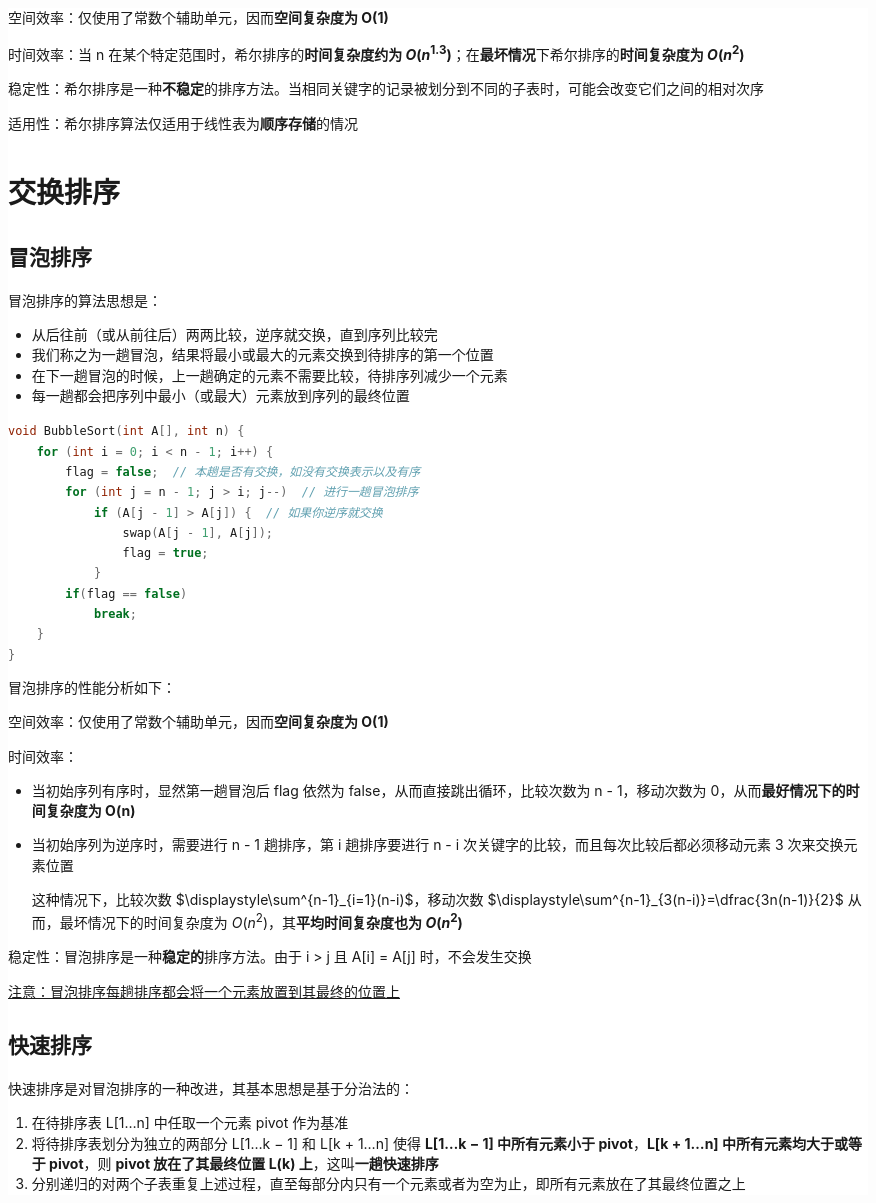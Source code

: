 空间效率：仅使用了常数个辅助单元，因而**空间复杂度为 O(1)**

时间效率：当 n 在某个特定范围时，希尔排序的**时间复杂度约为 $O(n^{1.3})$**；在**最坏情况**下希尔排序的**时间复杂度为 $O(n^2)$**

稳定性：希尔排序是一种**不稳定**的排序方法。当相同关键字的记录被划分到不同的子表时，可能会改变它们之间的相对次序

适用性：希尔排序算法仅适用于线性表为**顺序存储**的情况

# 交换排序

## 冒泡排序

冒泡排序的算法思想是：

* 从后往前（或从前往后）两两比较，逆序就交换，直到序列比较完
* 我们称之为一趟冒泡，结果将最小或最大的元素交换到待排序的第一个位置
* 在下一趟冒泡的时候，上一趟确定的元素不需要比较，待排序列减少一个元素
* 每一趟都会把序列中最小（或最大）元素放到序列的最终位置

```c
void BubbleSort(int A[], int n) {
    for (int i = 0; i < n - 1; i++) {
        flag = false;  // 本趟是否有交换，如没有交换表示以及有序
        for (int j = n - 1; j > i; j--)  // 进行一趟冒泡排序
            if (A[j - 1] > A[j]) {  // 如果你逆序就交换
                swap(A[j - 1], A[j]);
                flag = true;
            }
        if(flag == false)
            break;
    }
}
```

冒泡排序的性能分析如下：

空间效率：仅使用了常数个辅助单元，因而**空间复杂度为 O(1)**

时间效率：

- 当初始序列有序时，显然第一趟冒泡后 flag 依然为 false，从而直接跳出循环，比较次数为 n - 1，移动次数为 0，从而**最好情况下的时间复杂度为 O(n)**

- 当初始序列为逆序时，需要进行 n - 1 趟排序，第 i 趟排序要进行 n - i 次关键字的比较，而且每次比较后都必须移动元素 3 次来交换元素位置

  这种情况下，比较次数 $\displaystyle\sum^{n-1}_{i=1}(n-i)$，移动次数 $\displaystyle\sum^{n-1}_{3(n-i)}=\dfrac{3n(n-1)}{2}$ 从而，最坏情况下的时间复杂度为 $O(n^2)$，其**平均时间复杂度也为 $O(n^2)$**

稳定性：冒泡排序是一种**稳定的**排序方法。由于 i > j 且 A[i] = A[j] 时，不会发生交换

<u>注意：冒泡排序每趟排序都会将一个元素放置到其最终的位置上</u>

## 快速排序

快速排序是对冒泡排序的一种改进，其基本思想是基于分治法的：

1. 在待排序表 L[1…n] 中任取一个元素 pivot 作为基准
2. 将待排序表划分为独立的两部分 L[1…k − 1] 和 L[k + 1…n] 使得 **L[1…k − 1] 中所有元素小于 pivot**，**L[k + 1…n] 中所有元素均大于或等于 pivot**，则 **pivot 放在了其最终位置 L(k) 上**，这叫**一趟快速排序**
3. 分别递归的对两个子表重复上述过程，直至每部分内只有一个元素或者为空为止，即所有元素放在了其最终位置之上
